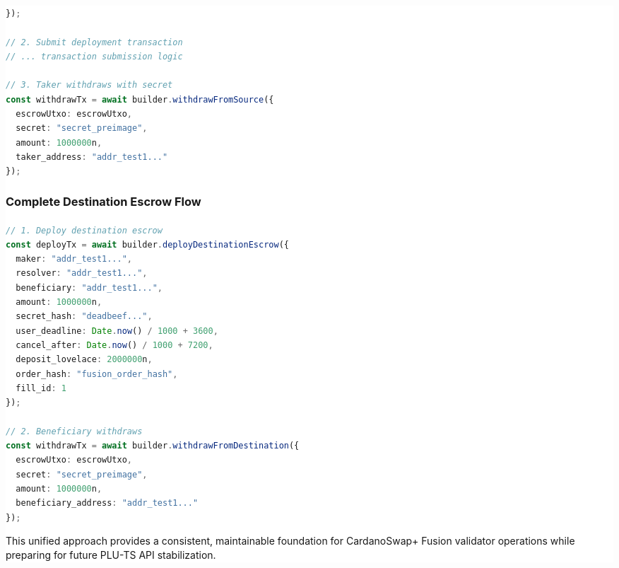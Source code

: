```typescript
});

// 2. Submit deployment transaction
// ... transaction submission logic

// 3. Taker withdraws with secret
const withdrawTx = await builder.withdrawFromSource({
  escrowUtxo: escrowUtxo,
  secret: "secret_preimage",
  amount: 1000000n,
  taker_address: "addr_test1..."
});
```

### Complete Destination Escrow Flow
```typescript
// 1. Deploy destination escrow
const deployTx = await builder.deployDestinationEscrow({
  maker: "addr_test1...",
  resolver: "addr_test1...",
  beneficiary: "addr_test1...",
  amount: 1000000n,
  secret_hash: "deadbeef...",
  user_deadline: Date.now() / 1000 + 3600,
  cancel_after: Date.now() / 1000 + 7200,
  deposit_lovelace: 2000000n,
  order_hash: "fusion_order_hash",
  fill_id: 1
});

// 2. Beneficiary withdraws
const withdrawTx = await builder.withdrawFromDestination({
  escrowUtxo: escrowUtxo,
  secret: "secret_preimage",
  amount: 1000000n,
  beneficiary_address: "addr_test1..."
});
```

This unified approach provides a consistent, maintainable foundation for CardanoSwap+ Fusion validator operations while preparing for future PLU-TS API stabilization.